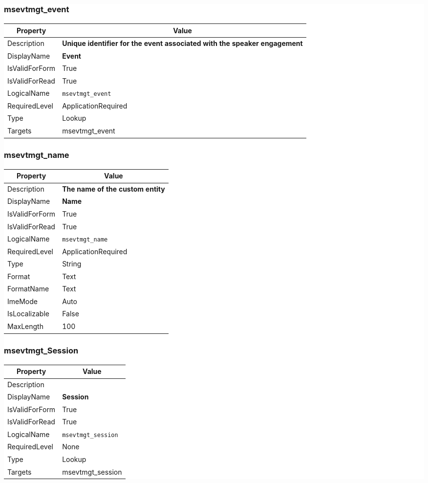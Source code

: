 ### <a name="BKMK_msevtmgt_event"></a> msevtmgt_event

|Property|Value|
|---|---|
|Description|**Unique identifier for the event associated with the speaker engagement**|
|DisplayName|**Event**|
|IsValidForForm|True|
|IsValidForRead|True|
|LogicalName|`msevtmgt_event`|
|RequiredLevel|ApplicationRequired|
|Type|Lookup|
|Targets|msevtmgt_event|

### <a name="BKMK_msevtmgt_name"></a> msevtmgt_name

|Property|Value|
|---|---|
|Description|**The name of the custom entity**|
|DisplayName|**Name**|
|IsValidForForm|True|
|IsValidForRead|True|
|LogicalName|`msevtmgt_name`|
|RequiredLevel|ApplicationRequired|
|Type|String|
|Format|Text|
|FormatName|Text|
|ImeMode|Auto|
|IsLocalizable|False|
|MaxLength|100|

### <a name="BKMK_msevtmgt_Session"></a> msevtmgt_Session

|Property|Value|
|---|---|
|Description||
|DisplayName|**Session**|
|IsValidForForm|True|
|IsValidForRead|True|
|LogicalName|`msevtmgt_session`|
|RequiredLevel|None|
|Type|Lookup|
|Targets|msevtmgt_session|
